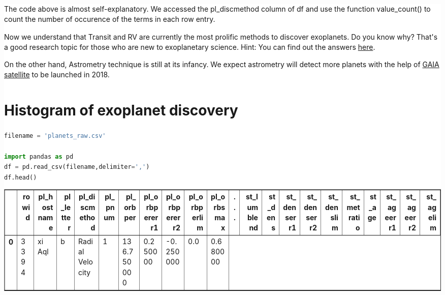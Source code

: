 

The code above is almost self-explanatory. We accessed the pl_discmethod column of df and use the function value_count() to count the number of occurence of the terms in each row entry. 

Now we understand that Transit and RV are currently the most prolific methods to discover exoplanets. Do you know why? That's a good research topic for those who are new to exoplanetary science. Hint: You can find out the answers [here](http://spiff.rit.edu/classes/resceu/resceu.html). 

On the other hand, Astrometry technique is still at its infancy. We expect astrometry will detect more planets with the help of [GAIA satellite](http://sci.esa.int/gaia/) to be launched in 2018.

# Histogram of exoplanet discovery


```python
filename = 'planets_raw.csv'

import pandas as pd
df = pd.read_csv(filename,delimiter=',')
df.head()
```




<div>
<table border="1" class="dataframe">
  <thead>
    <tr style="text-align: right;">
      <th></th>
      <th>rowid</th>
      <th>pl_hostname</th>
      <th>pl_letter</th>
      <th>pl_discmethod</th>
      <th>pl_pnum</th>
      <th>pl_orbper</th>
      <th>pl_orbpererr1</th>
      <th>pl_orbpererr2</th>
      <th>pl_orbperlim</th>
      <th>pl_orbsmax</th>
      <th>...</th>
      <th>st_lumblend</th>
      <th>st_dens</th>
      <th>st_denserr1</th>
      <th>st_denserr2</th>
      <th>st_denslim</th>
      <th>st_metratio</th>
      <th>st_age</th>
      <th>st_ageerr1</th>
      <th>st_ageerr2</th>
      <th>st_agelim</th>
    </tr>
  </thead>
  <tbody>
    <tr>
      <th>0</th>
      <td>3394</td>
      <td>xi Aql</td>
      <td>b</td>
      <td>Radial Velocity</td>
      <td>1</td>
      <td>136.750000</td>
      <td>0.250000</td>
      <td>-0.250000</td>
      <td>0.0</td>
      <td>0.680000</td>